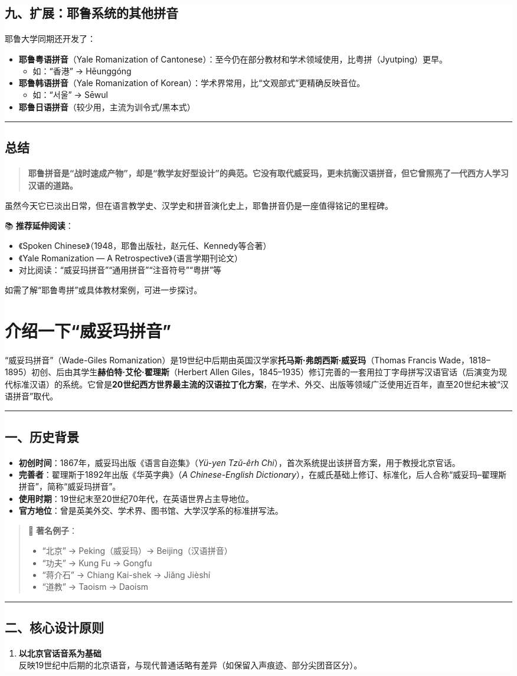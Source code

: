 ## 九、扩展：耶鲁系统的其他拼音

耶鲁大学同期还开发了：

- **耶鲁粤语拼音**（Yale Romanization of Cantonese）：至今仍在部分教材和学术领域使用，比粤拼（Jyutping）更早。
  - 如：“香港” → Hēunggóng
- **耶鲁韩语拼音**（Yale Romanization of Korean）：学术界常用，比“文观部式”更精确反映音位。
  - 如：“서울” → Sēwul
- **耶鲁日语拼音**（较少用，主流为训令式/黑本式）

---

## 总结

> **耶鲁拼音是“战时速成产物”，却是“教学友好型设计”的典范。它没有取代威妥玛，更未抗衡汉语拼音，但它曾照亮了一代西方人学习汉语的道路。**

虽然今天它已淡出日常，但在语言教学史、汉学史和拼音演化史上，耶鲁拼音仍是一座值得铭记的里程碑。

📚 **推荐延伸阅读**：
- 《Spoken Chinese》（1948，耶鲁出版社，赵元任、Kennedy等合著）
- 《Yale Romanization — A Retrospective》（语言学期刊论文）
- 对比阅读：“威妥玛拼音”“通用拼音”“注音符号”“粤拼”等

如需了解“耶鲁粤拼”或具体教材案例，可进一步探讨。


# 介绍一下“威妥玛拼音”

“威妥玛拼音”（Wade-Giles Romanization）是19世纪中后期由英国汉学家**托马斯·弗朗西斯·威妥玛**（Thomas Francis Wade，1818–1895）初创、后由其学生**赫伯特·艾伦·翟理斯**（Herbert Allen Giles，1845–1935）修订完善的一套用拉丁字母拼写汉语官话（后演变为现代标准汉语）的系统。它曾是**20世纪西方世界最主流的汉语拉丁化方案**，在学术、外交、出版等领域广泛使用近百年，直至20世纪末被“汉语拼音”取代。

---

## 一、历史背景

- **初创时间**：1867年，威妥玛出版《语言自迩集》（*Yü-yen Tzŭ-êrh Chi*），首次系统提出该拼音方案，用于教授北京官话。
- **完善者**：翟理斯于1892年出版《华英字典》（*A Chinese-English Dictionary*），在威氏基础上修订、标准化，后人合称“威妥玛–翟理斯拼音”，简称“威妥玛拼音”。
- **使用时期**：19世纪末至20世纪70年代，在英语世界占主导地位。
- **官方地位**：曾是英美外交、学术界、图书馆、大学汉学系的标准拼写法。

> 📌 **著名例子**：
> - “北京” → Peking（威妥玛）→ Beijing（汉语拼音）
> - “功夫” → Kung Fu → Gongfu
> - “蒋介石” → Chiang Kai-shek → Jiǎng Jièshí
> - “道教” → Taoism → Daoism

---

## 二、核心设计原则

1. **以北京官话音系为基础**  
   反映19世纪中后期的北京语音，与现代普通话略有差异（如保留入声痕迹、部分尖团音区分）。
